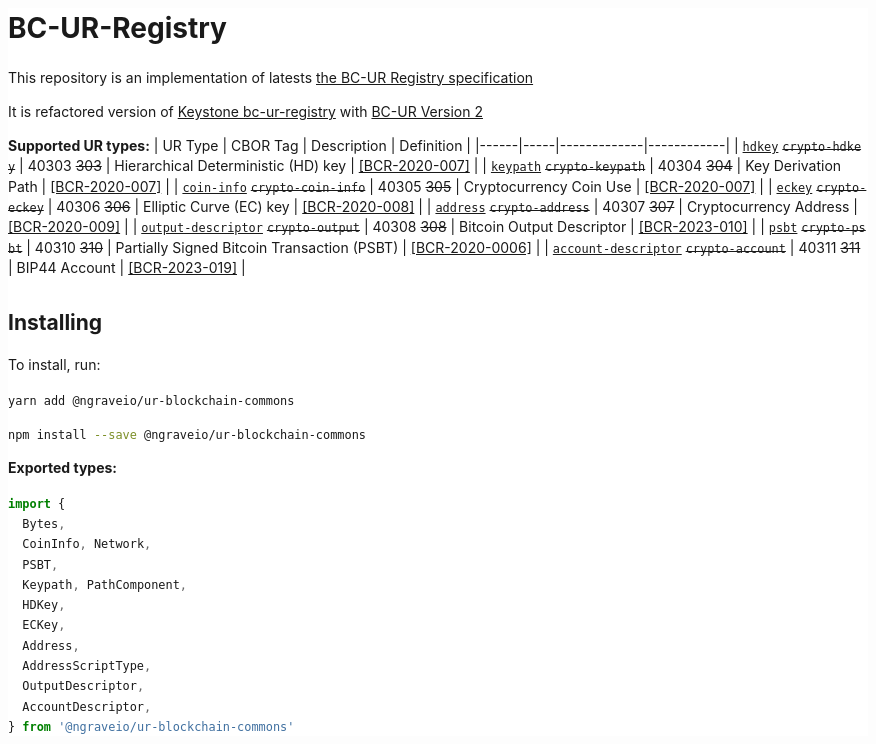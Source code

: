 # BC-UR-Registry

This repository is an implementation of latests [the BC-UR Registry specification](https://github.com/BlockchainCommons/Research/blob/master/papers/bcr-2020-006-urtypes.md)

It is refactored version of [Keystone bc-ur-registry](https://github.com/KeystoneHQ/ur-registry) with [BC-UR Version 2](https://github.com/ngraveio/bc-ur)


**Supported UR types:**
| UR Type | CBOR Tag | Description | Definition |
|------|-----|-------------|------------|
| [`hdkey`](#hdkey) ~~`crypto-hdkey`~~ | 40303 ~~303~~ | Hierarchical Deterministic (HD) key | [[BCR-2020-007]](https://github.com/BlockchainCommons/Research/blob/master/papers/bcr-2020-007-hdkey.md) |
| [`keypath`](#keypath) ~~`crypto-keypath`~~ | 40304 ~~304~~ | Key Derivation Path | [[BCR-2020-007]](https://github.com/BlockchainCommons/Research/blob/master/papers/bcr-2020-007-hdkey.md) |
| [`coin-info`](#coin-info) ~~`crypto-coin-info`~~ | 40305 ~~305~~ | Cryptocurrency Coin Use | [[BCR-2020-007]](https://github.com/BlockchainCommons/Research/blob/master/papers/bcr-2020-007-hdkey.md) |
| [`eckey`](#eckey) ~~`crypto-eckey`~~ | 40306 ~~306~~ | Elliptic Curve (EC) key | [[BCR-2020-008]](https://github.com/BlockchainCommons/Research/blob/master/papers/bcr-2020-008-eckey.md) |
| [`address`](#address) ~~`crypto-address`~~ | 40307 ~~307~~ | Cryptocurrency Address | [[BCR-2020-009]](https://github.com/BlockchainCommons/Research/blob/master/papers/bcr-2020-009-address.md) |
| [`output-descriptor`](#output-descriptor) ~~`crypto-output`~~ | 40308 ~~308~~ | Bitcoin Output Descriptor | [[BCR-2023-010]](https://github.com/BlockchainCommons/Research/blob/master/papers/bcr-2023-010-output-descriptor.md) |
| [`psbt`](#psbt) ~~`crypto-psbt`~~ | 40310 ~~310~~ | Partially Signed Bitcoin Transaction (PSBT) | [[BCR-2020-0006]](https://github.com/BlockchainCommons/Research/blob/master/papers/bcr-2020-006-urtypes.md) |
| [`account-descriptor`](#account-descriptor) ~~`crypto-account`~~ | 40311 ~~311~~ | BIP44 Account | [[BCR-2023-019]](https://github.com/BlockchainCommons/Research/blob/master/papers/bcr-2023-019-account-descriptor.md) |


## Installing

To install, run:

```bash
yarn add @ngraveio/ur-blockchain-commons
```

```bash
npm install --save @ngraveio/ur-blockchain-commons
```

**Exported types:**

```typescript
import {
  Bytes,
  CoinInfo, Network,
  PSBT,
  Keypath, PathComponent,
  HDKey,
  ECKey,
  Address,
  AddressScriptType,
  OutputDescriptor,
  AccountDescriptor,
} from '@ngraveio/ur-blockchain-commons'
```
